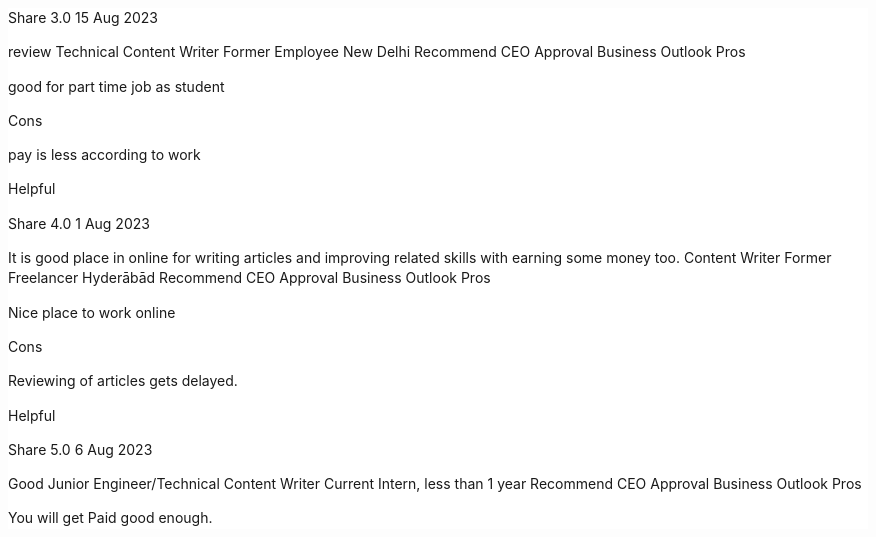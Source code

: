Share
3.0
15 Aug 2023

review
Technical Content Writer
Former Employee
New Delhi
Recommend
CEO Approval
Business Outlook
Pros

good for part time job as student

Cons

pay is less according to work


Helpful

Share
4.0
1 Aug 2023

It is good place in online for writing articles and improving related skills with earning some money too.
Content Writer
Former Freelancer
Hyderābād
Recommend
CEO Approval
Business Outlook
Pros

Nice place to work online

Cons

Reviewing of articles gets delayed.


Helpful

Share
5.0
6 Aug 2023

Good
Junior Engineer/Technical Content Writer
Current Intern, less than 1 year
Recommend
CEO Approval
Business Outlook
Pros

You will get Paid good enough.
